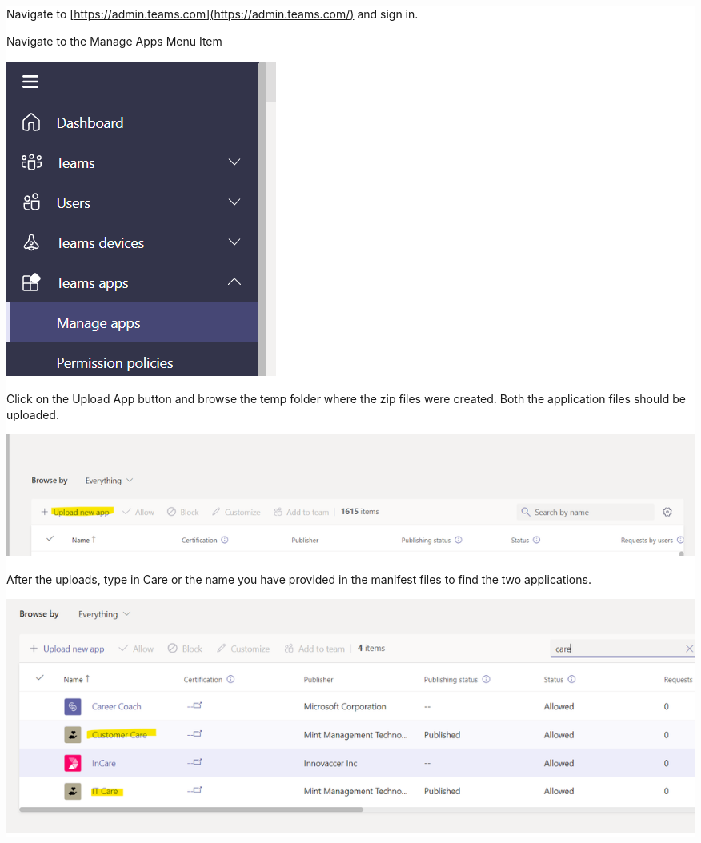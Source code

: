 Navigate to [https://admin.teams.com](https://admin.teams.com/) and sign in.

Navigate to the Manage Apps Menu Item

![](img/image152.png)

Click on the Upload App button and browse the temp folder where the zip files were created. Both the application files should be uploaded.

![](img/image154.png)

After the uploads, type in Care or the name you have provided in the manifest files to find the two applications.

![](img/image156.png)
